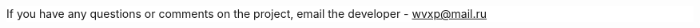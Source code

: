 If you have any questions or comments on the project, email the developer - wvxp@mail.ru







[python-shield]: https://img.shields.io/badge/Python-%203.10-blue?style=for-the-badge&logo=python

[python-url]: https://www.python.org/downloads/release/python-310

[pdm-shield]: https://img.shields.io/badge/PDM-%202.4-purple?style=for-the-badge&logo=dpd

[pdm-url]: https://pdm.fming.dev/2.4

[google-fit-shield]: https://img.shields.io/badge/Google%20Fit-green?style=for-the-badge&logo=googlefit

[google-fit-url]: https://developers.google.com/fit/rest

[yandex-smart-home-shield]: https://img.shields.io/badge/Yandex%20Smart%20Home-red?style=for-the-badge&logo=data%3Aimage%2Fjpeg%3Bbase64%2C%2F9j%2F4AAQSkZJRgABAQAAAQABAAD%2F2wBDAAUDBAQEAwUEBAQFBQUGBwwIBwcHBw8LCwkMEQ8SEhEPERETFhwXExQaFRERGCEYGh0dHx8fExciJCIeJBweHx7%2F2wBDAQUFBQcGBw4ICA4eFBEUHh4eHh4eHh4eHh4eHh4eHh4eHh4eHh4eHh4eHh4eHh4eHh4eHh4eHh4eHh4eHh4eHh7%2FwAARCAAoACgDASIAAhEBAxEB%2F8QAGgAAAgMBAQAAAAAAAAAAAAAAAAgCBAUGA%2F%2FEADYQAAECAwQIAwUJAAAAAAAAAAIBAwAEEQUGEjEHExQVFiFBUTJhcSIjM0OBFzhSU3KFobHC%2F8QAGwEAAQUBAQAAAAAAAAAAAAAAAwACBAUHAQb%2FxAAmEQACAQMCBgIDAAAAAAAAAAABAgMABBEFEgYTIUFRcTFhkbHR%2F9oADAMBAAIRAxEAPwBw5%2Bcbk2kM0UiJcIAOZL2SKYSc5N%2B3PTBMivyGVpT1XrHkyDs6%2FNzjRgJtoTMqRjiEVRPEqcq8%2FwCIV5i%2Bd%2FtFmlKeW9bj1oBOuI5OtqXu5pvIXWVXkKoiURE5JTCvlGubpbfaWHQ9%2FFXmiaDLrHNWBxvUZCn5bzj1%2FPYanclnU%2BCVfxawq%2F3ECk5yT9uRmDeBM2HlrX0XpGXx5djgjjHejW59Xj13Wv5eHPHXlhzrC2v3zv7pT0pSK3UN%2BzwknFckm0L3cq3kTrypyJVTkqLVFrhTzbPeRxbQOpPwBRdJ4autQ5rtiNIwdzN0AI7e%2FwBfjLZWfONzjKmCKJCuEwLxCvZYIznAekZiUnHTAjcQWZogHCJKqeJEqtOfnlBErNeeqxdqm52u9Sr64ljD0nXEse%2Fd3zsy0w1bwVKUmxH25c%2B6d0XqOSp50WNmzy2O0X5E%2BQOkrrC965p9I1FyjjorqVYZBo1tcS2sqzQttZTkEUhnC1u8c%2FZ1tjev3ls%2BHWls%2BtpTWU%2FT1pWnKHG0YXEse4l3xs2zQ1jx0KbmyGjkwfdeyJ0HJE86rC6L97r9%2FwD8w3CZRUaVAis7Y6gkD1Wi8e6rcyxWsJbCvGrsB0yx7ms68dN0Od8Q4fXEkEQny2u0WJIOYNEjr69qeFPrBFzWaVcn5NucaQDVRIVqBjmK90imE5OSiYJ6XJ4E%2BeylUX1TNIIIVKuP4L0ecZcX7E9vraNp1utd%2BJSlcFafSkdgU5OTaYJGXJoFzfeSlPROsEEMRFXO0Yo891Ncbea5baMDJzgeB9Vcs%2BTbk2VAFUyJamZZkvdYIIIfQK%2F%2F2Q%3D%3D

[yandex-smart-home-url]: https://yandex.ru/dev/dialogs/smart-home/doc/concepts/platform-quickstart.html
